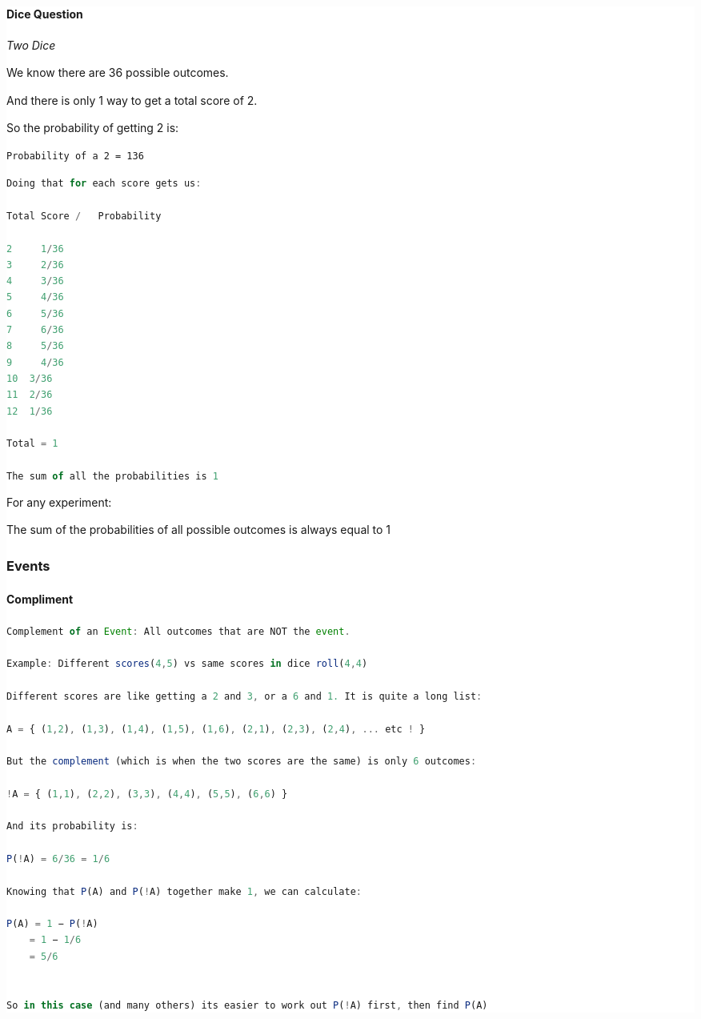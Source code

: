 #### Dice Question

_Two Dice_

We know there are 36 possible outcomes.

And there is only 1 way to get a total score of 2.

So the probability of getting 2 is:

`Probability of a 2 = 136`

```js
Doing that for each score gets us:

Total Score /	Probability

2	  1/36
3	  2/36
4	  3/36
5	  4/36
6	  5/36
7	  6/36
8	  5/36
9	  4/36
10	3/36
11	2/36
12	1/36

Total = 1

The sum of all the probabilities is 1
```

For any experiment:

The sum of the probabilities of all possible outcomes is always equal to 1

### Events

#### Compliment

```js
Complement of an Event: All outcomes that are NOT the event.

Example: Different scores(4,5) vs same scores in dice roll(4,4)

Different scores are like getting a 2 and 3, or a 6 and 1. It is quite a long list:

A = { (1,2), (1,3), (1,4), (1,5), (1,6), (2,1), (2,3), (2,4), ... etc ! }

But the complement (which is when the two scores are the same) is only 6 outcomes:

!A = { (1,1), (2,2), (3,3), (4,4), (5,5), (6,6) }

And its probability is:

P(!A) = 6/36 = 1/6

Knowing that P(A) and P(!A) together make 1, we can calculate:

P(A) = 1 − P(!A)
    = 1 − 1/6
    = 5/6


So in this case (and many others) its easier to work out P(!A) first, then find P(A)
```